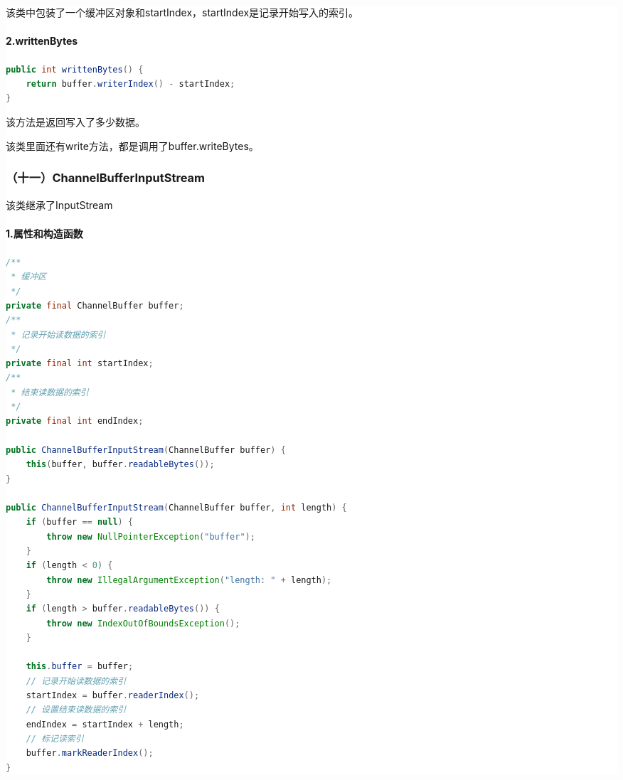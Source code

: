 该类中包装了一个缓冲区对象和startIndex，startIndex是记录开始写入的索引。

#### 2.writtenBytes

```java
public int writtenBytes() {
    return buffer.writerIndex() - startIndex;
}
```

该方法是返回写入了多少数据。

该类里面还有write方法，都是调用了buffer.writeBytes。

### （十一）ChannelBufferInputStream

该类继承了InputStream

#### 1.属性和构造函数

```java
/**
 * 缓冲区
 */
private final ChannelBuffer buffer;
/**
 * 记录开始读数据的索引
 */
private final int startIndex;
/**
 * 结束读数据的索引
 */
private final int endIndex;

public ChannelBufferInputStream(ChannelBuffer buffer) {
    this(buffer, buffer.readableBytes());
}

public ChannelBufferInputStream(ChannelBuffer buffer, int length) {
    if (buffer == null) {
        throw new NullPointerException("buffer");
    }
    if (length < 0) {
        throw new IllegalArgumentException("length: " + length);
    }
    if (length > buffer.readableBytes()) {
        throw new IndexOutOfBoundsException();
    }

    this.buffer = buffer;
    // 记录开始读数据的索引
    startIndex = buffer.readerIndex();
    // 设置结束读数据的索引
    endIndex = startIndex + length;
    // 标记读索引
    buffer.markReaderIndex();
}
```
